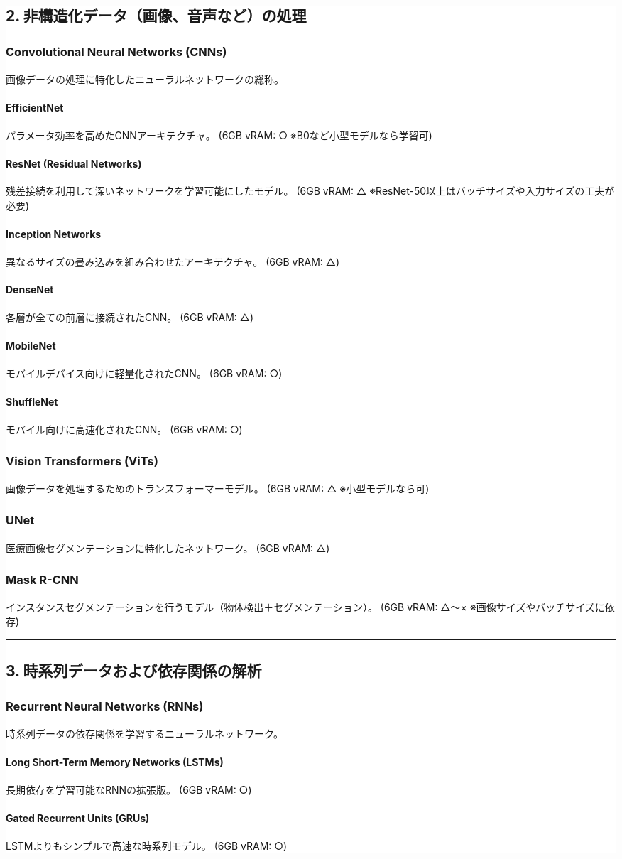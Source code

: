 
## 2. 非構造化データ（画像、音声など）の処理

### Convolutional Neural Networks (CNNs)
画像データの処理に特化したニューラルネットワークの総称。
#### EfficientNet
パラメータ効率を高めたCNNアーキテクチャ。
(6GB vRAM: ○ ※B0など小型モデルなら学習可)
#### ResNet (Residual Networks)
残差接続を利用して深いネットワークを学習可能にしたモデル。
(6GB vRAM: △ ※ResNet-50以上はバッチサイズや入力サイズの工夫が必要)
#### Inception Networks
異なるサイズの畳み込みを組み合わせたアーキテクチャ。
(6GB vRAM: △)
#### DenseNet
各層が全ての前層に接続されたCNN。
(6GB vRAM: △)
#### MobileNet
モバイルデバイス向けに軽量化されたCNN。
(6GB vRAM: ○)
#### ShuffleNet
モバイル向けに高速化されたCNN。
(6GB vRAM: ○)

### Vision Transformers (ViTs)
画像データを処理するためのトランスフォーマーモデル。
(6GB vRAM: △ ※小型モデルなら可)

### UNet
医療画像セグメンテーションに特化したネットワーク。
(6GB vRAM: △)

### Mask R-CNN
インスタンスセグメンテーションを行うモデル（物体検出＋セグメンテーション）。
(6GB vRAM: △〜× ※画像サイズやバッチサイズに依存)

---

## 3. 時系列データおよび依存関係の解析

### Recurrent Neural Networks (RNNs)
時系列データの依存関係を学習するニューラルネットワーク。
#### Long Short-Term Memory Networks (LSTMs)
長期依存を学習可能なRNNの拡張版。
(6GB vRAM: ○)
#### Gated Recurrent Units (GRUs)
LSTMよりもシンプルで高速な時系列モデル。
(6GB vRAM: ○)
